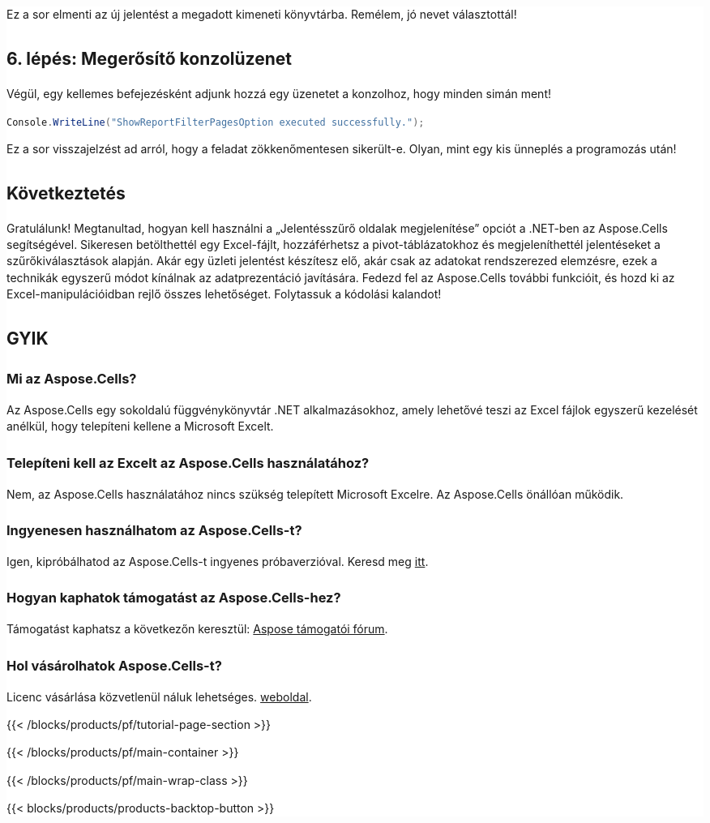 ```csharp
```
Ez a sor elmenti az új jelentést a megadott kimeneti könyvtárba. Remélem, jó nevet választottál!
## 6. lépés: Megerősítő konzolüzenet
Végül, egy kellemes befejezésként adjunk hozzá egy üzenetet a konzolhoz, hogy minden simán ment!
```csharp
Console.WriteLine("ShowReportFilterPagesOption executed successfully.");
```
Ez a sor visszajelzést ad arról, hogy a feladat zökkenőmentesen sikerült-e. Olyan, mint egy kis ünneplés a programozás után!
## Következtetés
Gratulálunk! Megtanultad, hogyan kell használni a „Jelentésszűrő oldalak megjelenítése” opciót a .NET-ben az Aspose.Cells segítségével. Sikeresen betölthettél egy Excel-fájlt, hozzáférhetsz a pivot-táblázatokhoz és megjeleníthettél jelentéseket a szűrőkiválasztások alapján. Akár egy üzleti jelentést készítesz elő, akár csak az adatokat rendszerezed elemzésre, ezek a technikák egyszerű módot kínálnak az adatprezentáció javítására.
Fedezd fel az Aspose.Cells további funkcióit, és hozd ki az Excel-manipulációidban rejlő összes lehetőséget. Folytassuk a kódolási kalandot!
## GYIK
### Mi az Aspose.Cells?
Az Aspose.Cells egy sokoldalú függvénykönyvtár .NET alkalmazásokhoz, amely lehetővé teszi az Excel fájlok egyszerű kezelését anélkül, hogy telepíteni kellene a Microsoft Excelt.
### Telepíteni kell az Excelt az Aspose.Cells használatához?
Nem, az Aspose.Cells használatához nincs szükség telepített Microsoft Excelre. Az Aspose.Cells önállóan működik.
### Ingyenesen használhatom az Aspose.Cells-t?
Igen, kipróbálhatod az Aspose.Cells-t ingyenes próbaverzióval. Keresd meg [itt](https://releases.aspose.com/).
### Hogyan kaphatok támogatást az Aspose.Cells-hez?
Támogatást kaphatsz a következőn keresztül: [Aspose támogatói fórum](https://forum.aspose.com/c/cells/9).
### Hol vásárolhatok Aspose.Cells-t?
Licenc vásárlása közvetlenül náluk lehetséges. [weboldal](https://purchase.aspose.com/buy).

{{< /blocks/products/pf/tutorial-page-section >}}

{{< /blocks/products/pf/main-container >}}

{{< /blocks/products/pf/main-wrap-class >}}

{{< blocks/products/products-backtop-button >}}